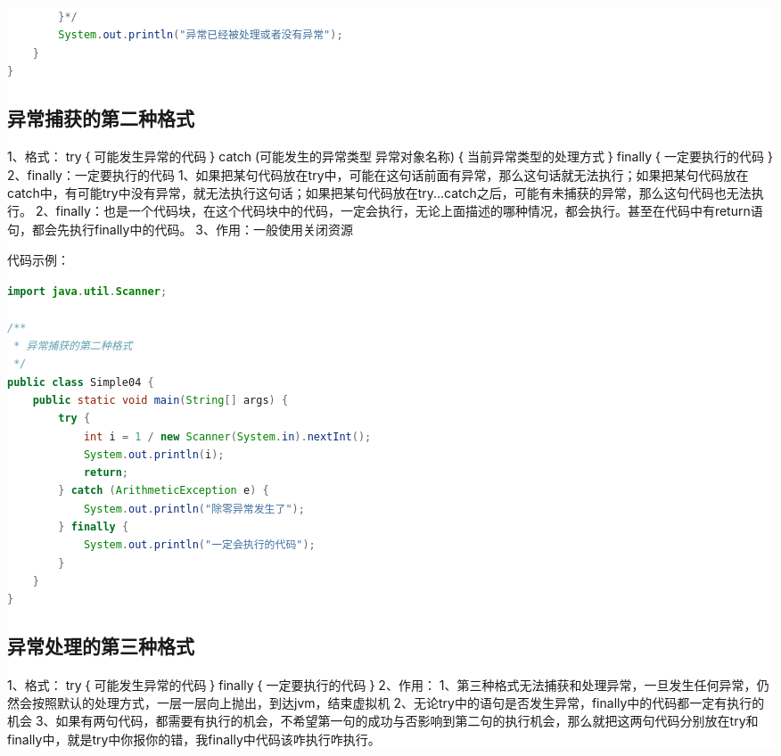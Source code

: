 ```java
        }*/
        System.out.println("异常已经被处理或者没有异常");
    }
}
```

## 异常捕获的第二种格式

1、格式：
 	try {
 	 	可能发生异常的代码
 	} catch (可能发生的异常类型  异常对象名称) {
 	 	当前异常类型的处理方式
} finally {
 	一定要执行的代码
}
2、finally：一定要执行的代码
 	1、如果把某句代码放在try中，可能在这句话前面有异常，那么这句话就无法执行；如果把某句代码放在catch中，有可能try中没有异常，就无法执行这句话；如果把某句代码放在try...catch之后，可能有未捕获的异常，那么这句代码也无法执行。
 	2、finally：也是一个代码块，在这个代码块中的代码，一定会执行，无论上面描述的哪种情况，都会执行。甚至在代码中有return语句，都会先执行finally中的代码。
 	3、作用：一般使用关闭资源

代码示例：

```java
import java.util.Scanner;

/**
 * 异常捕获的第二种格式
 */
public class Simple04 {
    public static void main(String[] args) {
        try {
            int i = 1 / new Scanner(System.in).nextInt();
            System.out.println(i);
            return;
        } catch (ArithmeticException e) {
            System.out.println("除零异常发生了");
        } finally {
            System.out.println("一定会执行的代码");
        }
    }
}
```

## 异常处理的第三种格式

1、格式：
 	try {
 	 	可能发生异常的代码
} finally {
 	一定要执行的代码
}
2、作用：
 	1、第三种格式无法捕获和处理异常，一旦发生任何异常，仍然会按照默认的处理方式，一层一层向上抛出，到达jvm，结束虚拟机
 	2、无论try中的语句是否发生异常，finally中的代码都一定有执行的机会
 	3、如果有两句代码，都需要有执行的机会，不希望第一句的成功与否影响到第二句的执行机会，那么就把这两句代码分别放在try和finally中，就是try中你报你的错，我finally中代码该咋执行咋执行。
